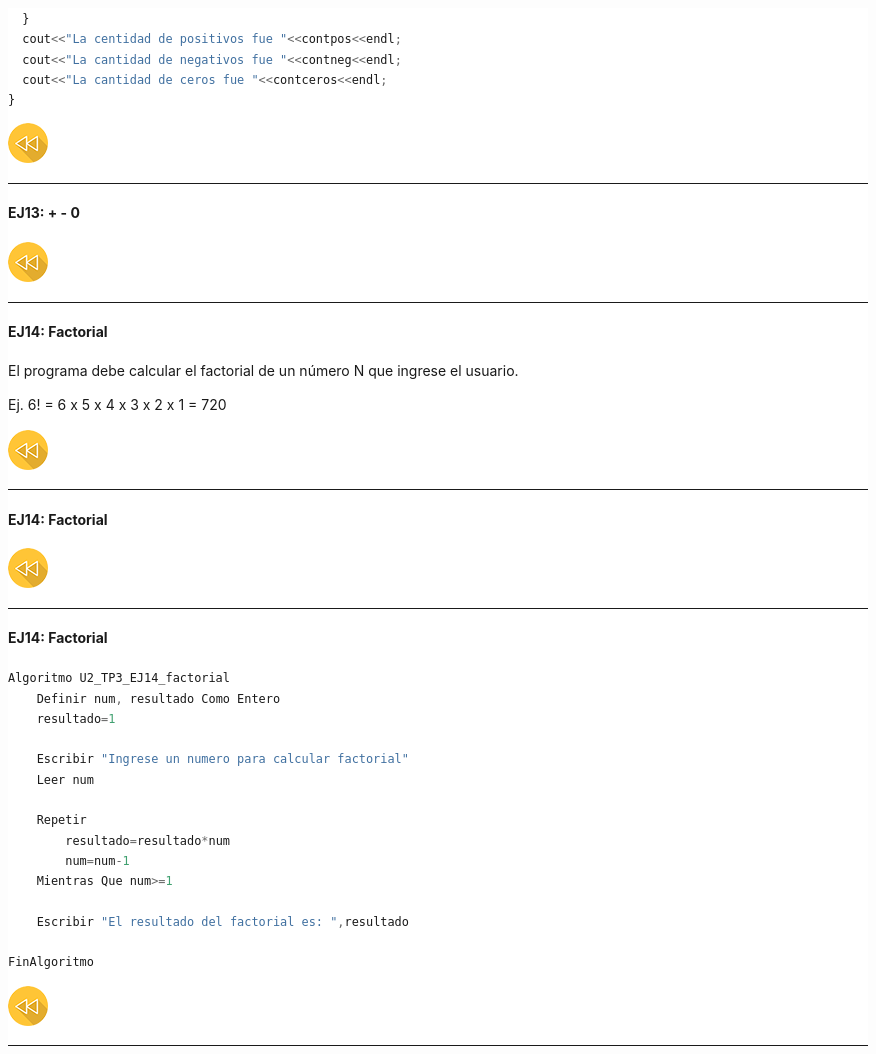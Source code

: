 ````javascript
  }
  cout<<"La centidad de positivos fue "<<contpos<<endl;
  cout<<"La cantidad de negativos fue "<<contneg<<endl;
  cout<<"La cantidad de ceros fue "<<contceros<<endl;
}
````
<a href="#/2"><img src="images/back_indice.png"></a>

---
#### EJ13: + - 0
<a href="#/2"><img src="images/back_indice.png"></a>

---
#### EJ14: Factorial 
El programa debe calcular el factorial de un número N que ingrese el usuario.

Ej.      6! = 6 x 5 x 4 x 3 x 2 x 1 = 720


<a href="#/2"><img src="images/back_indice.png"></a>

---
#### EJ14: Factorial 
<a href="#/2"><img src="images/back_indice.png"></a>

---
#### EJ14: Factorial
````javascript
Algoritmo U2_TP3_EJ14_factorial
	Definir num, resultado Como Entero
	resultado=1
	
	Escribir "Ingrese un numero para calcular factorial"
	Leer num
	
	Repetir
		resultado=resultado*num
		num=num-1
	Mientras Que num>=1
	
	Escribir "El resultado del factorial es: ",resultado
	
FinAlgoritmo
````
<a href="#/2"><img src="images/back_indice.png"></a>

---